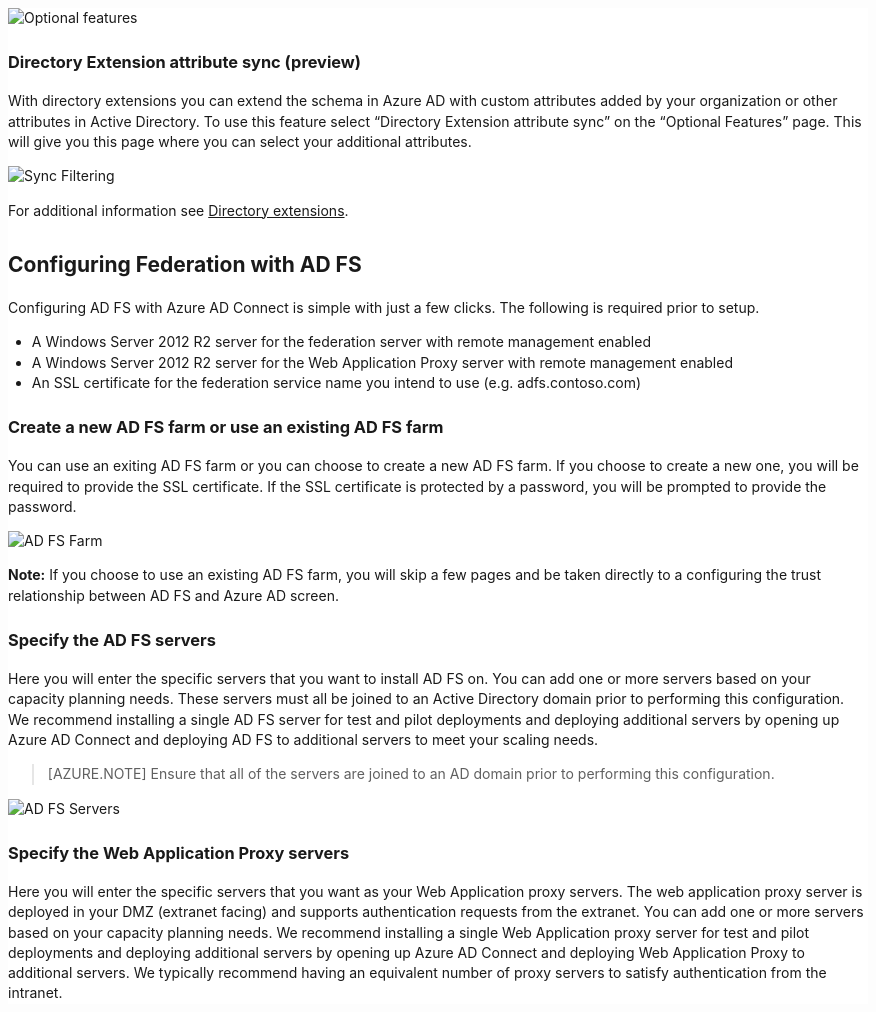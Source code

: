 ![Optional features](./media/active-directory-aadconnect-get-started-custom/azureadattributes2.png)

### Directory Extension attribute sync (preview)
With directory extensions you can extend the schema in Azure AD with custom attributes added by your organization or other attributes in Active Directory. To use this feature select “Directory Extension attribute sync” on the “Optional Features” page. This will give you this page where you can select your additional attributes.

![Sync Filtering](./media/active-directory-aadconnect-get-started-custom/extension2.png)

For additional information see [Directory extensions](/documentation/articles/active-directory-aadconnect-feature-preview#directory-extensions).



## Configuring Federation with AD FS
Configuring AD FS with Azure AD Connect is simple with just a few clicks. The following is required prior to setup.

- A Windows Server 2012 R2 server for the federation server with remote management enabled
- A Windows Server 2012 R2 server for the Web Application Proxy server with remote management enabled
- An SSL certificate for the federation service name you intend to use (e.g. adfs.contoso.com)

### Create a new AD FS farm or use an existing AD FS farm
You can use an exiting AD FS farm or you can choose to create a new AD FS farm. If you choose to create a new one, you will be required to provide the SSL certificate. If the SSL certificate is protected by a password, you will be prompted to provide the password. 

![AD FS Farm](./media/active-directory-aadconnect-get-started-custom/adfs1.png)

 
**Note:** If you choose to use an existing AD FS farm, you will skip a few pages and be taken directly to  a configuring the trust relationship between AD FS and Azure AD screen.

### Specify the AD FS servers

Here you will enter the specific servers that you want to install AD FS on. You can add one or more servers based on your capacity planning needs. These servers must all be joined to an Active Directory domain prior to performing this configuration. We recommend installing a single AD FS server for test and pilot deployments and deploying additional servers by opening up Azure AD Connect and deploying AD FS to additional servers to meet your scaling needs.


> [AZURE.NOTE] Ensure that all of the servers are joined to an AD domain prior to performing this configuration.

![AD FS Servers](./media/active-directory-aadconnect-get-started-custom/adfs2.png)


 
### Specify the Web Application Proxy servers
Here you will enter the specific servers that you want as your Web Application proxy servers. The web application proxy server is deployed in your DMZ (extranet facing) and supports authentication requests from the extranet. You can add one or more servers based on your capacity planning needs. We recommend installing a single Web Application proxy server for test and pilot deployments and deploying additional servers by opening up Azure AD Connect and deploying Web Application Proxy to additional servers. We typically recommend having an equivalent number of proxy servers to satisfy authentication from the intranet. 
